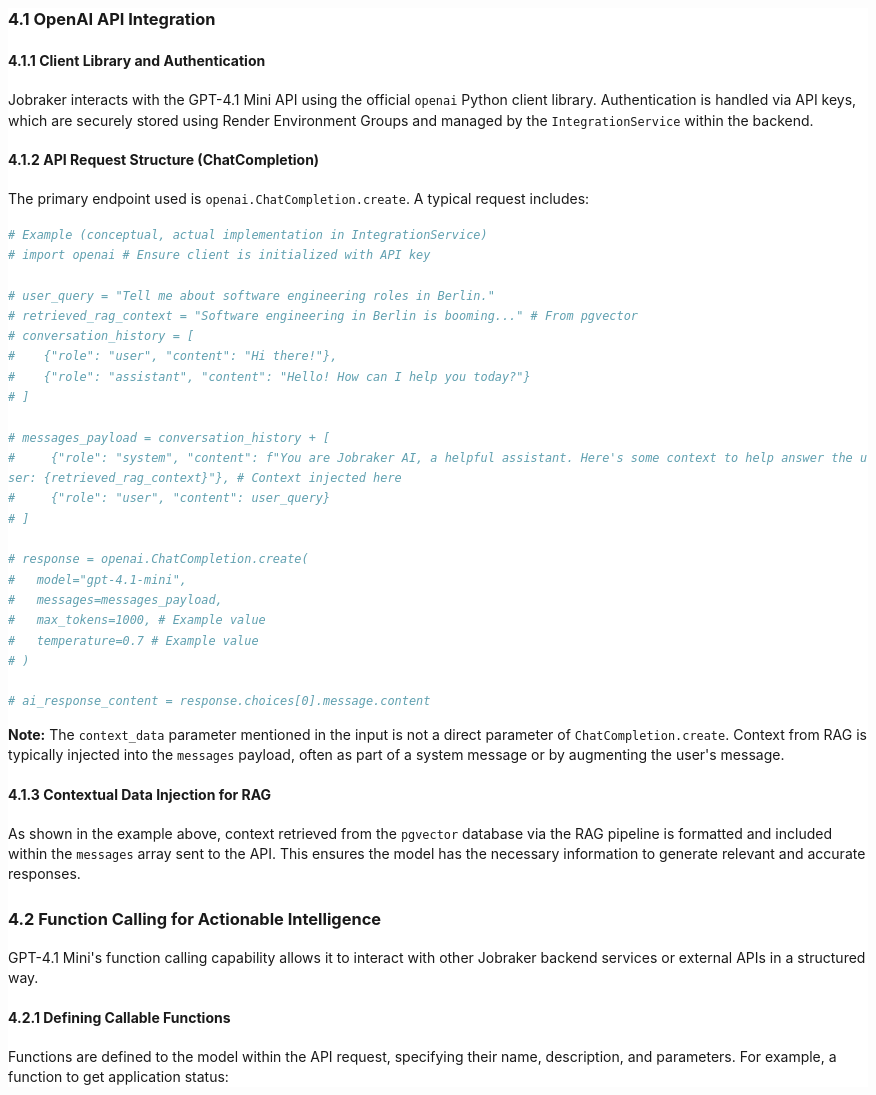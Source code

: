 ### 4.1 OpenAI API Integration

#### 4.1.1 Client Library and Authentication
Jobraker interacts with the GPT-4.1 Mini API using the official `openai` Python client library. Authentication is handled via API keys, which are securely stored using Render Environment Groups and managed by the `IntegrationService` within the backend.

#### 4.1.2 API Request Structure (ChatCompletion)
The primary endpoint used is `openai.ChatCompletion.create`. A typical request includes:

```python
# Example (conceptual, actual implementation in IntegrationService)
# import openai # Ensure client is initialized with API key

# user_query = "Tell me about software engineering roles in Berlin."
# retrieved_rag_context = "Software engineering in Berlin is booming..." # From pgvector
# conversation_history = [
#    {"role": "user", "content": "Hi there!"},
#    {"role": "assistant", "content": "Hello! How can I help you today?"}
# ]

# messages_payload = conversation_history + [
#     {"role": "system", "content": f"You are Jobraker AI, a helpful assistant. Here's some context to help answer the user: {retrieved_rag_context}"}, # Context injected here
#     {"role": "user", "content": user_query}
# ]

# response = openai.ChatCompletion.create(
#   model="gpt-4.1-mini",
#   messages=messages_payload,
#   max_tokens=1000, # Example value
#   temperature=0.7 # Example value
# )

# ai_response_content = response.choices[0].message.content
```

**Note:** The `context_data` parameter mentioned in the input is not a direct parameter of `ChatCompletion.create`. Context from RAG is typically injected into the `messages` payload, often as part of a system message or by augmenting the user's message.

#### 4.1.3 Contextual Data Injection for RAG
As shown in the example above, context retrieved from the `pgvector` database via the RAG pipeline is formatted and included within the `messages` array sent to the API. This ensures the model has the necessary information to generate relevant and accurate responses.

### 4.2 Function Calling for Actionable Intelligence

GPT-4.1 Mini's function calling capability allows it to interact with other Jobraker backend services or external APIs in a structured way.

#### 4.2.1 Defining Callable Functions
Functions are defined to the model within the API request, specifying their name, description, and parameters. For example, a function to get application status:
